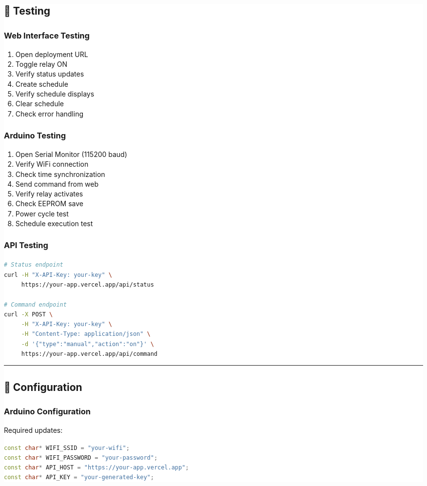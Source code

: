 ## 🧪 Testing

### Web Interface Testing

1. Open deployment URL
2. Toggle relay ON
3. Verify status updates
4. Create schedule
5. Verify schedule displays
6. Clear schedule
7. Check error handling

### Arduino Testing

1. Open Serial Monitor (115200 baud)
2. Verify WiFi connection
3. Check time synchronization
4. Send command from web
5. Verify relay activates
6. Check EEPROM save
7. Power cycle test
8. Schedule execution test

### API Testing

```bash
# Status endpoint
curl -H "X-API-Key: your-key" \
     https://your-app.vercel.app/api/status

# Command endpoint
curl -X POST \
     -H "X-API-Key: your-key" \
     -H "Content-Type: application/json" \
     -d '{"type":"manual","action":"on"}' \
     https://your-app.vercel.app/api/command
```

---

## 🔧 Configuration

### Arduino Configuration

Required updates:
```cpp
const char* WIFI_SSID = "your-wifi";
const char* WIFI_PASSWORD = "your-password";
const char* API_HOST = "https://your-app.vercel.app";
const char* API_KEY = "your-generated-key";
```
